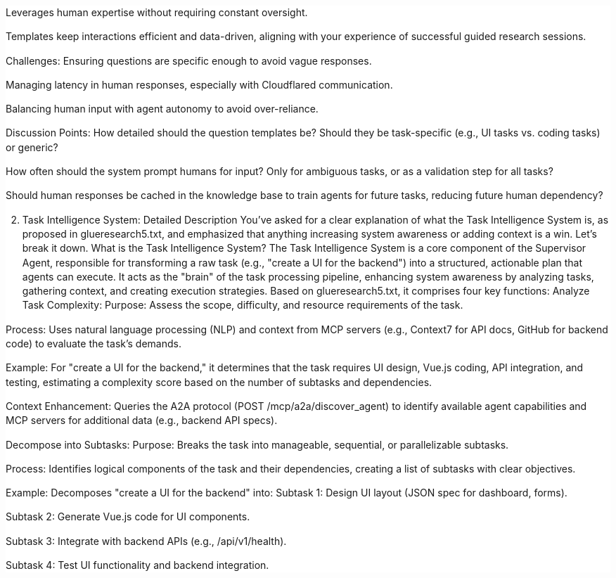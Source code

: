Leverages human expertise without requiring constant oversight.

Templates keep interactions efficient and data-driven, aligning with your experience of successful guided research sessions.

Challenges:
Ensuring questions are specific enough to avoid vague responses.

Managing latency in human responses, especially with Cloudflared communication.

Balancing human input with agent autonomy to avoid over-reliance.

Discussion Points:
How detailed should the question templates be? Should they be task-specific (e.g., UI tasks vs. coding tasks) or generic?

How often should the system prompt humans for input? Only for ambiguous tasks, or as a validation step for all tasks?

Should human responses be cached in the knowledge base to train agents for future tasks, reducing future human dependency?

2. Task Intelligence System: Detailed Description
You’ve asked for a clear explanation of what the Task Intelligence System is, as proposed in glueresearch5.txt, and emphasized that anything increasing system awareness or adding context is a win. Let’s break it down.
What is the Task Intelligence System?
The Task Intelligence System is a core component of the Supervisor Agent, responsible for transforming a raw task (e.g., "create a UI for the backend") into a structured, actionable plan that agents can execute. It acts as the "brain" of the task processing pipeline, enhancing system awareness by analyzing tasks, gathering context, and creating execution strategies. Based on glueresearch5.txt, it comprises four key functions:
Analyze Task Complexity:
Purpose: Assess the scope, difficulty, and resource requirements of the task.

Process: Uses natural language processing (NLP) and context from MCP servers (e.g., Context7 for API docs, GitHub for backend code) to evaluate the task’s demands.

Example: For "create a UI for the backend," it determines that the task requires UI design, Vue.js coding, API integration, and testing, estimating a complexity score based on the number of subtasks and dependencies.

Context Enhancement: Queries the A2A protocol (POST /mcp/a2a/discover_agent) to identify available agent capabilities and MCP servers for additional data (e.g., backend API specs).

Decompose into Subtasks:
Purpose: Breaks the task into manageable, sequential, or parallelizable subtasks.

Process: Identifies logical components of the task and their dependencies, creating a list of subtasks with clear objectives.

Example: Decomposes "create a UI for the backend" into:
Subtask 1: Design UI layout (JSON spec for dashboard, forms).

Subtask 2: Generate Vue.js code for UI components.

Subtask 3: Integrate with backend APIs (e.g., /api/v1/health).

Subtask 4: Test UI functionality and backend integration.
